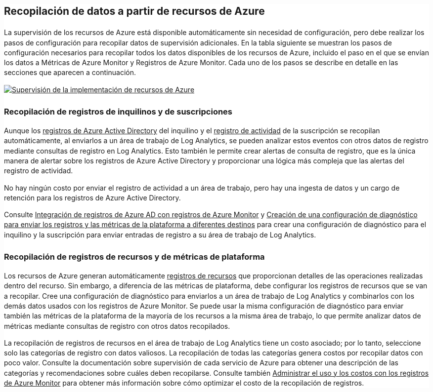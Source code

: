 ## <a name="collect-data-from-azure-resources"></a>Recopilación de datos a partir de recursos de Azure
La supervisión de los recursos de Azure está disponible automáticamente sin necesidad de configuración, pero debe realizar los pasos de configuración para recopilar datos de supervisión adicionales. En la tabla siguiente se muestran los pasos de configuración necesarios para recopilar todos los datos disponibles de los recursos de Azure, incluido el paso en el que se envían los datos a Métricas de Azure Monitor y Registros de Azure Monitor. Cada uno de los pasos se describe en detalle en las secciones que aparecen a continuación.

[![Supervisión de la implementación de recursos de Azure](media/best-practices-data-collection/best-practices-azure-resources.png)](media/best-practices-data-collection/best-practices-azure-resources.png#lightbox)

### <a name="collect-tenant-and-subscription-logs"></a>Recopilación de registros de inquilinos y de suscripciones
Aunque los [registros de Azure Active Directory](../active-directory/reports-monitoring/overview-reports.md) del inquilino y el [registro de actividad](essentials/platform-logs-overview.md) de la suscripción se recopilan automáticamente, al enviarlos a un área de trabajo de Log Analytics, se pueden analizar estos eventos con otros datos de registro mediante consultas de registro en Log Analytics. Esto también le permite crear alertas de consulta de registro, que es la única manera de alertar sobre los registros de Azure Active Directory y proporcionar una lógica más compleja que las alertas del registro de actividad.

No hay ningún costo por enviar el registro de actividad a un área de trabajo, pero hay una ingesta de datos y un cargo de retención para los registros de Azure Active Directory. 

Consulte [Integración de registros de Azure AD con registros de Azure Monitor](../active-directory/reports-monitoring/howto-integrate-activity-logs-with-log-analytics.md) y [Creación de una configuración de diagnóstico para enviar los registros y las métricas de la plataforma a diferentes destinos](essentials/diagnostic-settings.md) para crear una configuración de diagnóstico para el inquilino y la suscripción para enviar entradas de registro a su área de trabajo de Log Analytics. 




### <a name="collect-resource-logs-and-platform-metrics"></a>Recopilación de registros de recursos y de métricas de plataforma
Los recursos de Azure generan automáticamente [registros de recursos](essentials/platform-logs-overview.md) que proporcionan detalles de las operaciones realizadas dentro del recurso. Sin embargo, a diferencia de las métricas de plataforma, debe configurar los registros de recursos que se van a recopilar. Cree una configuración de diagnóstico para enviarlos a un área de trabajo de Log Analytics y combinarlos con los demás datos usados con los registros de Azure Monitor. Se puede usar la misma configuración de diagnóstico para enviar también las métricas de la plataforma de la mayoría de los recursos a la misma área de trabajo, lo que permite analizar datos de métricas mediante consultas de registro con otros datos recopilados.

La recopilación de registros de recursos en el área de trabajo de Log Analytics tiene un costo asociado; por lo tanto, seleccione solo las categorías de registro con datos valiosos. La recopilación de todas las categorías genera costos por recopilar datos con poco valor. Consulte la documentación sobre supervisión de cada servicio de Azure para obtener una descripción de las categorías y recomendaciones sobre cuáles deben recopilarse. Consulte también [Administrar el uso y los costos con los registros de Azure Monitor](logs/manage-cost-storage.md) para obtener más información sobre cómo optimizar el costo de la recopilación de registros.
